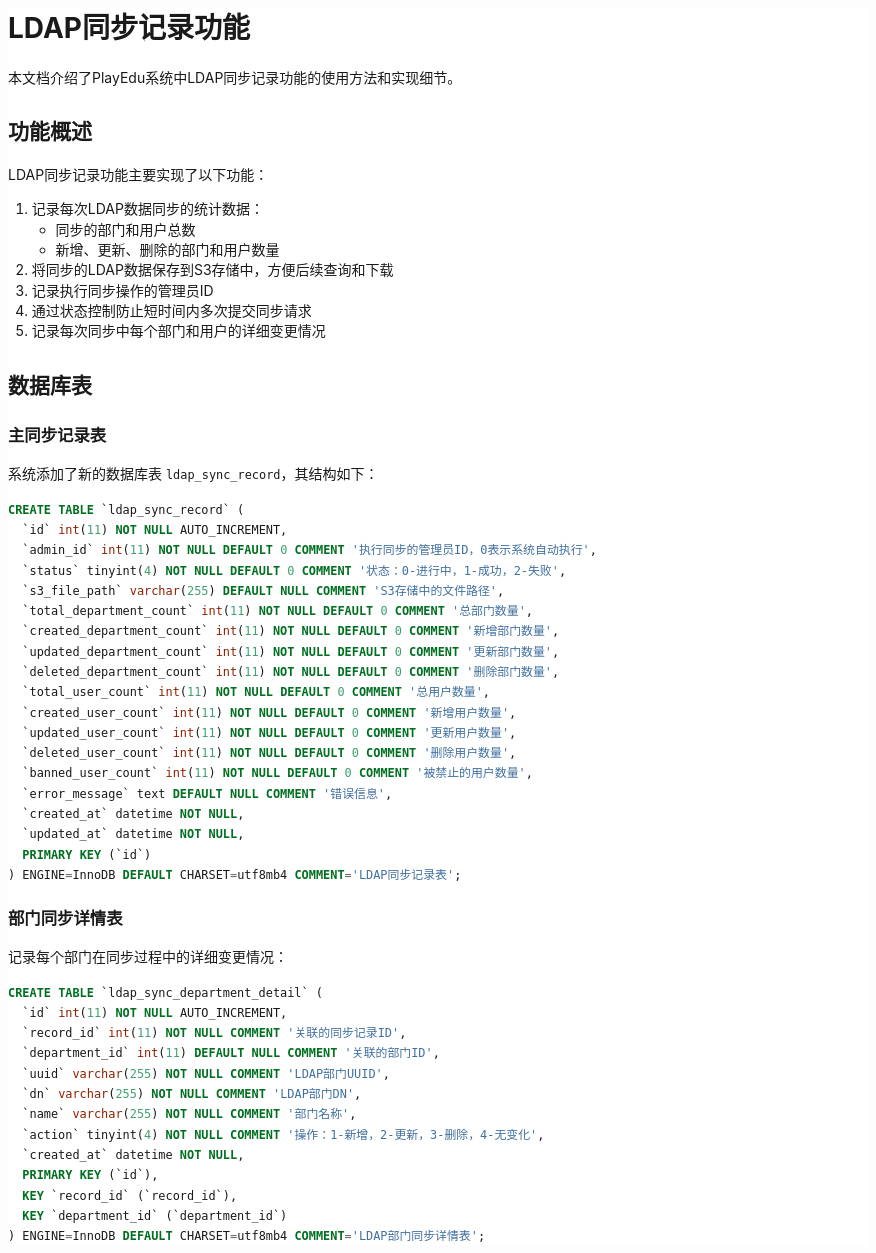 # LDAP同步记录功能

本文档介绍了PlayEdu系统中LDAP同步记录功能的使用方法和实现细节。

## 功能概述

LDAP同步记录功能主要实现了以下功能：

1. 记录每次LDAP数据同步的统计数据：
   - 同步的部门和用户总数
   - 新增、更新、删除的部门和用户数量
2. 将同步的LDAP数据保存到S3存储中，方便后续查询和下载
3. 记录执行同步操作的管理员ID
4. 通过状态控制防止短时间内多次提交同步请求
5. 记录每次同步中每个部门和用户的详细变更情况

## 数据库表

### 主同步记录表

系统添加了新的数据库表 `ldap_sync_record`，其结构如下：

```sql
CREATE TABLE `ldap_sync_record` (
  `id` int(11) NOT NULL AUTO_INCREMENT,
  `admin_id` int(11) NOT NULL DEFAULT 0 COMMENT '执行同步的管理员ID，0表示系统自动执行',
  `status` tinyint(4) NOT NULL DEFAULT 0 COMMENT '状态：0-进行中，1-成功，2-失败',
  `s3_file_path` varchar(255) DEFAULT NULL COMMENT 'S3存储中的文件路径',
  `total_department_count` int(11) NOT NULL DEFAULT 0 COMMENT '总部门数量',
  `created_department_count` int(11) NOT NULL DEFAULT 0 COMMENT '新增部门数量',
  `updated_department_count` int(11) NOT NULL DEFAULT 0 COMMENT '更新部门数量',
  `deleted_department_count` int(11) NOT NULL DEFAULT 0 COMMENT '删除部门数量',
  `total_user_count` int(11) NOT NULL DEFAULT 0 COMMENT '总用户数量',
  `created_user_count` int(11) NOT NULL DEFAULT 0 COMMENT '新增用户数量',
  `updated_user_count` int(11) NOT NULL DEFAULT 0 COMMENT '更新用户数量',
  `deleted_user_count` int(11) NOT NULL DEFAULT 0 COMMENT '删除用户数量',
  `banned_user_count` int(11) NOT NULL DEFAULT 0 COMMENT '被禁止的用户数量',
  `error_message` text DEFAULT NULL COMMENT '错误信息',
  `created_at` datetime NOT NULL,
  `updated_at` datetime NOT NULL,
  PRIMARY KEY (`id`)
) ENGINE=InnoDB DEFAULT CHARSET=utf8mb4 COMMENT='LDAP同步记录表';
```

### 部门同步详情表

记录每个部门在同步过程中的详细变更情况：

```sql
CREATE TABLE `ldap_sync_department_detail` (
  `id` int(11) NOT NULL AUTO_INCREMENT,
  `record_id` int(11) NOT NULL COMMENT '关联的同步记录ID',
  `department_id` int(11) DEFAULT NULL COMMENT '关联的部门ID',
  `uuid` varchar(255) NOT NULL COMMENT 'LDAP部门UUID',
  `dn` varchar(255) NOT NULL COMMENT 'LDAP部门DN',
  `name` varchar(255) NOT NULL COMMENT '部门名称',
  `action` tinyint(4) NOT NULL COMMENT '操作：1-新增，2-更新，3-删除，4-无变化',
  `created_at` datetime NOT NULL,
  PRIMARY KEY (`id`),
  KEY `record_id` (`record_id`),
  KEY `department_id` (`department_id`)
) ENGINE=InnoDB DEFAULT CHARSET=utf8mb4 COMMENT='LDAP部门同步详情表';
```
